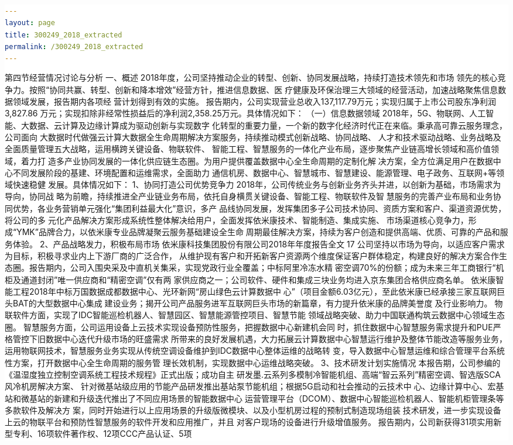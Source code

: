 ```yaml
---
layout: page
title: 300249_2018_extracted
permalink: /300249_2018_extracted
---
```


第四节经营情况讨论与分析
一、概述
2018年度，公司坚持推动企业的转型、创新、协同发展战略，持续打造技术领先和市场
领先的核心竞争力。按照“协同共赢、转型、创新和降本增效”经营方针，推进信息数据、医
疗健康及环保治理三大领域的经营活动，加速战略聚焦信息数据领域发展，报告期内各项经
营计划得到有效的实施。
报告期内，公司实现营业总收入137,117.79万元；实现归属于上市公司股东净利润3,827.86
万元；实现扣除非经常性损益后的净利润2,358.25万元。具体情况如下：
（一）信息数据领域
2018年，5G、物联网、人工智能、大数据、云计算及边缘计算成为驱动创新与实现数字
化转型的重要力量，一个新的数字化经济时代正在来临。秉承高可靠云服务理念，公司面向
大数据时代做强云计算大数据全生命周期解决方案服务，持续推动模式创新战略、协同战略、
人才和技术驱动战略、业务战略及全面质量管理五大战略，运用横跨关键设备、物联软件、
智能工程、智慧服务的一体化产业布局，逐步聚焦产业链高增长领域和高价值领域，着力打
造多产业协同发展的一体化供应链生态圈。为用户提供覆盖数据中心全生命周期的定制化解
决方案，全方位满足用户在数据中心不同发展阶段的基建、环境配置和运维需求，全面助力
通信机房、数据中心、智慧城市、智慧建设、能源管理、电子政务、互联网+等领域快速稳健
发展。具体情况如下：
1、协同打造公司优势竞争力
2018年，公司传统业务与创新业务齐头并进，以创新为基础，市场需求为导向，协同战
略为前瞻，持续推进全产业链业务布局，依托自身横贯关键设备、智能工程、物联软件及智
慧服务的完善产业布局和业务协同优势，各业务营销单元强化“集团利益最大化”意识，多产
品线协同发展，发挥集团多子公司技术协同、资质方案和客户、渠道资源优势，将公司的多
元化产品解决方案形成系统性整体解决给用户，全面发挥依米康技术、智能制造、集成实施、
市场渠道核心竞争力，形成“YMK”品牌合力，以依米康专业品牌凝聚云服务基础建设全生命
周期最佳解决方案，持续为客户创造和提供高端、优质、可靠的产品和服务体验。
2、产品战略发力，积极布局市场
依米康科技集团股份有限公司2018年年度报告全文
17
公司坚持以市场为导向，以适应客户需求为目标，积极寻求业内上下游厂商的广泛合作，
从维护现有客户和开拓新客户资源两个维度保证客户群体稳定，构建良好的解决方案合作生
态圈。报告期内，公司入围央采及中直机关集采，实现党政行业全覆盖；中标阿里冷冻水精
密空调70%的份额；成为未来三年工商银行“机柜及通道封闭”唯一供应商和“精密空调”仅有两
家供应商之一；公司软件、硬件和集成三块业务均进入京东集团合格供应商名单。
依米康智能工程2018年中标万国数据成都数据中心、光环新网“房山绿色云计算数据中
心”（项目金额6.03亿元），至此依米康已经承接三家互联网巨头BAT的大型数据中心集成
建设业务；揭开公司产品服务进军互联网巨头市场的新篇章，有力提升依米康的品牌美誉度
及行业影响力。
物联软件方面，实现了IDC智能巡检机器人、智慧园区、智慧能源管控项目、智慧节能
领域战略突破、助力中国联通构筑云数据中心领域生态圈。
智慧服务方面，公司运用设备上云技术实现设备预防性服务，把握数据中心新建机会同
时，抓住数据中心智慧服务需求提升和PUE严格管控下旧数据中心迭代升级市场的旺盛需求
所带来的良好发展机遇，大力拓展云计算数据中心智慧运行维护及整体节能改造等服务业务，
运用物联网技术，智慧服务业务实现从传统空调设备维护到IDC数据中心整体运维的战略转
变，导入数据中心智慧运维和综合管理平台系统性方案，打开数据中心全生命周期的服务管
理长效机制，实现数据中心运维战略突破。
3、技术研发计划实施情况
本报告期，公司参编的《温湿度独立控制空调系统工程技术规程》正式出版；成功自主
研发墨.云系列多模制冷智能机组、高端“智云系列”精密空调、智选版SCA风冷机房解决方案、
针对微基站级应用的节能产品研发推出基站泵节能机组；根据5G启动和社会推动的云技术中
心、边缘计算中心、宏基站和微基站的新建和升级迭代推出了不同应用场景的智能数据中心
运营管理平台（DCOM）、数据中心智能巡检机器人、智能机柜管理条等多款软件及解决方
案，同时开始进行以上应用场景的升级版微模块、以及小型机房过程的预制式制造现场组装
技术研发，进一步实现设备上云的物联平台和预防性智慧服务的软件开发和应用推广，并且
对客户现场的设备进行升级增值服务。
报告期内，公司新获得31项实用新型专利、16项软件著作权、12项CCC产品认证、5项